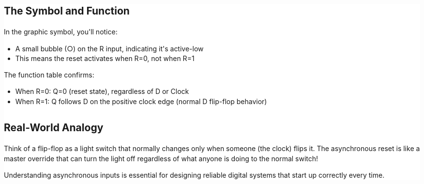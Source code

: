 ## The Symbol and Function

In the graphic symbol, you'll notice:
- A small bubble (○) on the R input, indicating it's active-low
- This means the reset activates when R=0, not when R=1

The function table confirms:
- When R=0: Q=0 (reset state), regardless of D or Clock
- When R=1: Q follows D on the positive clock edge (normal D flip-flop behavior)

## Real-World Analogy

Think of a flip-flop as a light switch that normally changes only when someone (the clock) flips it. The asynchronous reset is like a master override that can turn the light off regardless of what anyone is doing to the normal switch!

Understanding asynchronous inputs is essential for designing reliable digital systems that start up correctly every time.
